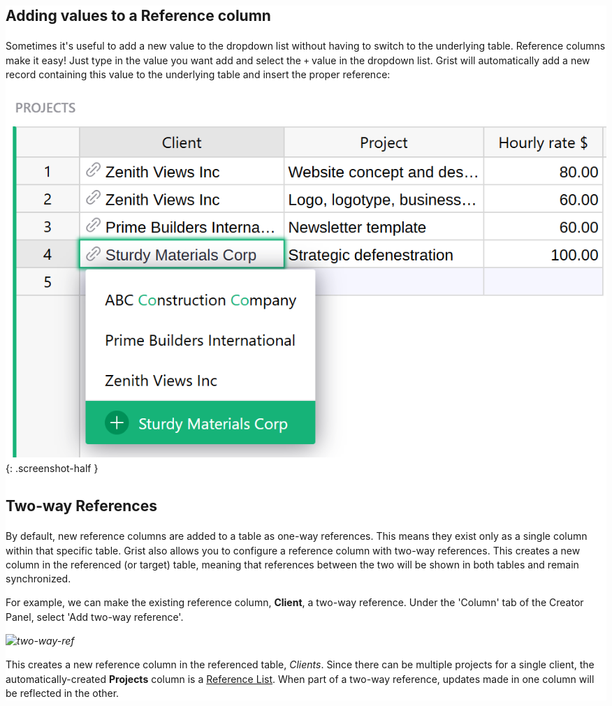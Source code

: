 ## Adding values to a Reference column

Sometimes it's useful to add a new value to the dropdown list without having to switch to the
underlying table. Reference columns make it easy! Just type in the value you want add and select the
`+` value in the dropdown list. Grist will automatically add a new record containing this value to
the underlying table and insert the proper reference:

*![Add reference value](images/column-ref-add-value.png)*
{: .screenshot-half }

## Two-way References

By default, new reference columns are added to a table as one-way references. This means they exist only as a single column within that specific table. Grist also allows you to configure a reference column with two-way references. This creates a new column in the referenced (or target) table, meaning that references between the two will be shown in both tables and remain synchronized.

For example, we can make the existing reference column, **Client**, a two-way reference. Under the 'Column' tab of the Creator Panel, select 'Add two-way reference'.

*![two-way-ref](images/columns/two-way-ref.png)*

This creates a new reference column in the referenced table, *Clients*. Since there can be multiple projects for a single client, the automatically-created **Projects** column is a [Reference List](col-types.md#reference-list-columns). When part of a two-way reference, updates made in one column will be reflected in the other.
